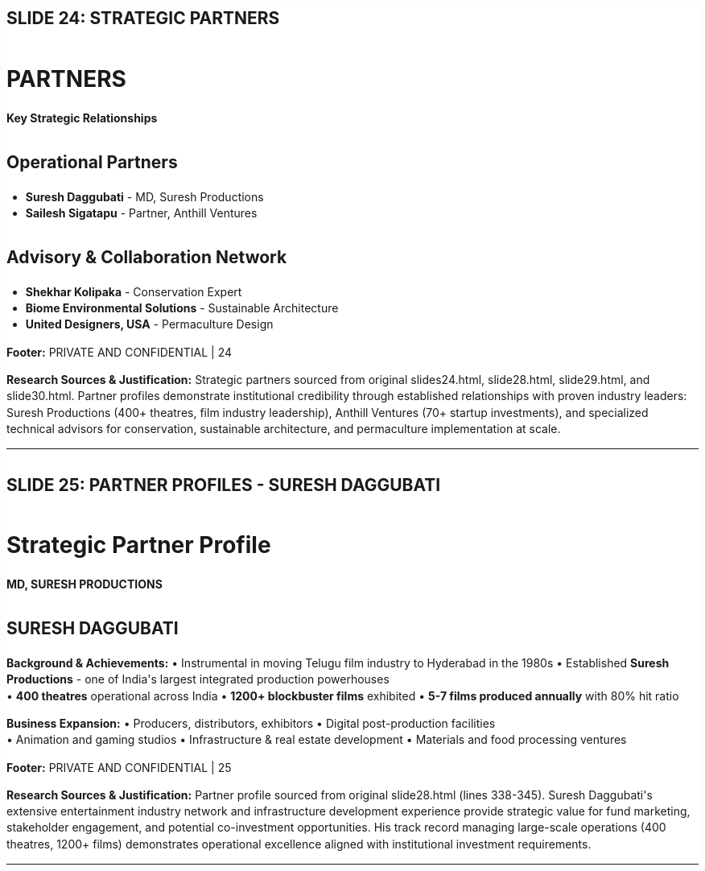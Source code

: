 
## SLIDE 24: STRATEGIC PARTNERS
# PARTNERS
**Key Strategic Relationships**

## Operational Partners
- **Suresh Daggubati** - MD, Suresh Productions  
- **Sailesh Sigatapu** - Partner, Anthill Ventures

## Advisory & Collaboration Network
- **Shekhar Kolipaka** - Conservation Expert
- **Biome Environmental Solutions** - Sustainable Architecture  
- **United Designers, USA** - Permaculture Design

**Footer:** PRIVATE AND CONFIDENTIAL | 24

**Research Sources & Justification:** Strategic partners sourced from original slides24.html, slide28.html, slide29.html, and slide30.html. Partner profiles demonstrate institutional credibility through established relationships with proven industry leaders: Suresh Productions (400+ theatres, film industry leadership), Anthill Ventures (70+ startup investments), and specialized technical advisors for conservation, sustainable architecture, and permaculture implementation at scale.

---

## SLIDE 25: PARTNER PROFILES - SURESH DAGGUBATI
# Strategic Partner Profile
**MD, SURESH PRODUCTIONS**

## **SURESH DAGGUBATI**

**Background & Achievements:**
• Instrumental in moving Telugu film industry to Hyderabad in the 1980s
• Established **Suresh Productions** - one of India's largest integrated production powerhouses  
• **400 theatres** operational across India
• **1200+ blockbuster films** exhibited
• **5-7 films produced annually** with 80% hit ratio

**Business Expansion:**
• Producers, distributors, exhibitors
• Digital post-production facilities  
• Animation and gaming studios
• Infrastructure & real estate development
• Materials and food processing ventures

**Footer:** PRIVATE AND CONFIDENTIAL | 25

**Research Sources & Justification:** Partner profile sourced from original slide28.html (lines 338-345). Suresh Daggubati's extensive entertainment industry network and infrastructure development experience provide strategic value for fund marketing, stakeholder engagement, and potential co-investment opportunities. His track record managing large-scale operations (400 theatres, 1200+ films) demonstrates operational excellence aligned with institutional investment requirements.

---